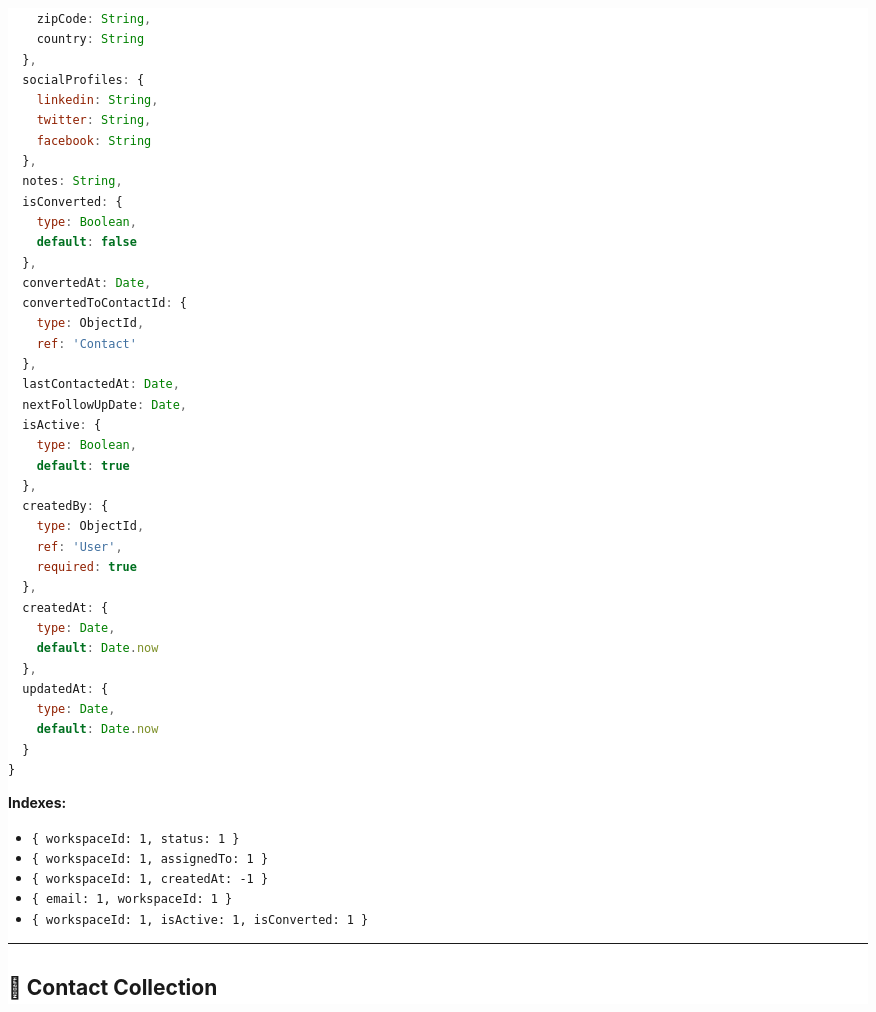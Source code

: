 ```javascript
    zipCode: String,
    country: String
  },
  socialProfiles: {
    linkedin: String,
    twitter: String,
    facebook: String
  },
  notes: String,
  isConverted: {
    type: Boolean,
    default: false
  },
  convertedAt: Date,
  convertedToContactId: {
    type: ObjectId,
    ref: 'Contact'
  },
  lastContactedAt: Date,
  nextFollowUpDate: Date,
  isActive: {
    type: Boolean,
    default: true
  },
  createdBy: {
    type: ObjectId,
    ref: 'User',
    required: true
  },
  createdAt: {
    type: Date,
    default: Date.now
  },
  updatedAt: {
    type: Date,
    default: Date.now
  }
}
```

**Indexes:**
- `{ workspaceId: 1, status: 1 }`
- `{ workspaceId: 1, assignedTo: 1 }`
- `{ workspaceId: 1, createdAt: -1 }`
- `{ email: 1, workspaceId: 1 }`
- `{ workspaceId: 1, isActive: 1, isConverted: 1 }`

---

## 👥 Contact Collection
